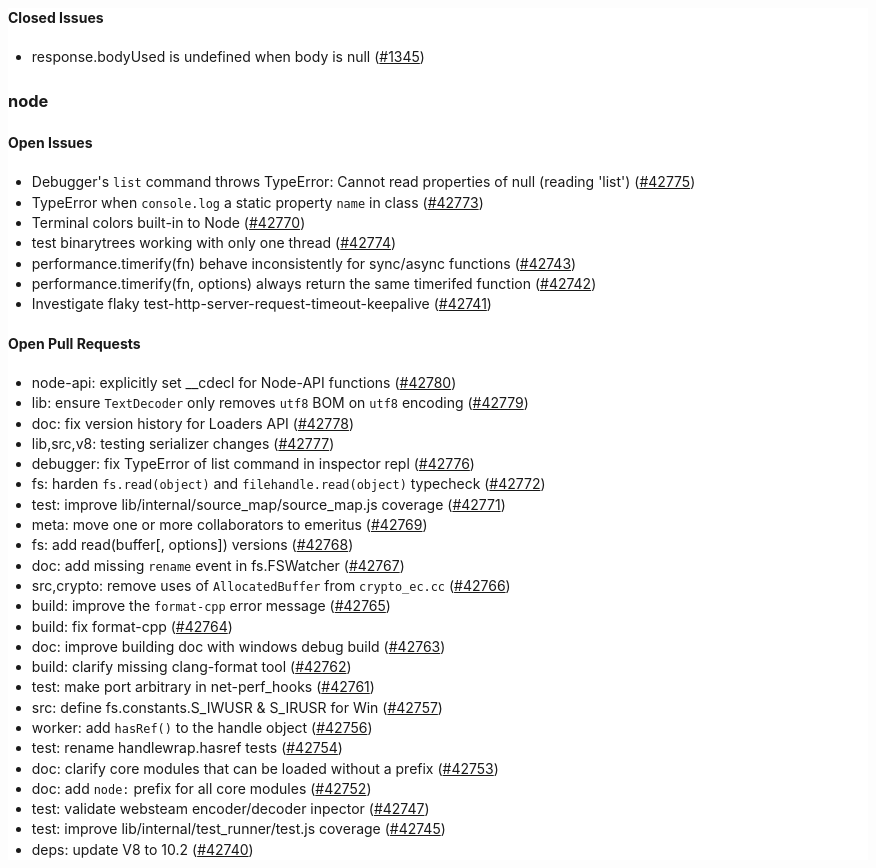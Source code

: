 #### Closed Issues

- response.bodyUsed is undefined when body is null ([#1345](https://github.com/nodejs/undici/issues/1345))

### node

#### Open Issues

- Debugger's `list` command throws TypeError: Cannot read properties of null (reading 'list') ([#42775](https://github.com/nodejs/node/issues/42775))
- TypeError when `console.log` a static property `name` in class ([#42773](https://github.com/nodejs/node/issues/42773))
- Terminal colors built-in to Node ([#42770](https://github.com/nodejs/node/issues/42770))
- test binarytrees working with only one thread ([#42774](https://github.com/nodejs/node/issues/42774))
- performance.timerify(fn) behave inconsistently for sync/async functions ([#42743](https://github.com/nodejs/node/issues/42743))
- performance.timerify(fn, options) always return the same timerifed function ([#42742](https://github.com/nodejs/node/issues/42742))
- Investigate flaky test-http-server-request-timeout-keepalive ([#42741](https://github.com/nodejs/node/issues/42741))

#### Open Pull Requests

- node-api: explicitly set __cdecl for Node-API functions ([#42780](https://github.com/nodejs/node/pull/42780))
- lib: ensure `TextDecoder` only removes `utf8` BOM on `utf8` encoding ([#42779](https://github.com/nodejs/node/pull/42779))
- doc: fix version history for Loaders API ([#42778](https://github.com/nodejs/node/pull/42778))
- lib,src,v8: testing serializer changes ([#42777](https://github.com/nodejs/node/pull/42777))
- debugger: fix TypeError of list command in inspector repl ([#42776](https://github.com/nodejs/node/pull/42776))
- fs: harden `fs.read(object)` and `filehandle.read(object)` typecheck ([#42772](https://github.com/nodejs/node/pull/42772))
- test: improve lib/internal/source_map/source_map.js coverage ([#42771](https://github.com/nodejs/node/pull/42771))
- meta: move one or more collaborators to emeritus ([#42769](https://github.com/nodejs/node/pull/42769))
- fs: add read(buffer[, options]) versions ([#42768](https://github.com/nodejs/node/pull/42768))
- doc: add missing `rename` event in fs.FSWatcher ([#42767](https://github.com/nodejs/node/pull/42767))
- src,crypto: remove uses of `AllocatedBuffer` from `crypto_ec.cc` ([#42766](https://github.com/nodejs/node/pull/42766))
- build: improve the `format-cpp` error message ([#42765](https://github.com/nodejs/node/pull/42765))
- build: fix format-cpp ([#42764](https://github.com/nodejs/node/pull/42764))
- doc: improve building doc with windows debug build ([#42763](https://github.com/nodejs/node/pull/42763))
- build: clarify missing clang-format tool ([#42762](https://github.com/nodejs/node/pull/42762))
- test: make port arbitrary in net-perf_hooks ([#42761](https://github.com/nodejs/node/pull/42761))
- src: define fs.constants.S_IWUSR & S_IRUSR for Win ([#42757](https://github.com/nodejs/node/pull/42757))
- worker: add `hasRef()` to the handle object ([#42756](https://github.com/nodejs/node/pull/42756))
- test: rename handlewrap.hasref tests ([#42754](https://github.com/nodejs/node/pull/42754))
- doc: clarify core modules that can be loaded without a prefix ([#42753](https://github.com/nodejs/node/pull/42753))
- doc: add `node:` prefix for all core modules ([#42752](https://github.com/nodejs/node/pull/42752))
- test: validate websteam encoder/decoder inpector ([#42747](https://github.com/nodejs/node/pull/42747))
- test: improve lib/internal/test_runner/test.js coverage ([#42745](https://github.com/nodejs/node/pull/42745))
- deps: update V8 to 10.2 ([#42740](https://github.com/nodejs/node/pull/42740))
